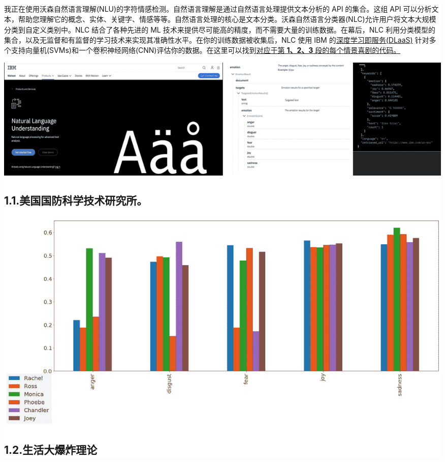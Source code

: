 我正在使用沃森自然语言理解(NLU)的字符情感检测。自然语言理解是通过自然语言处理提供文本分析的 API 的集合。这组 API 可以分析文本，帮助您理解它的概念、实体、关键字、情感等等。自然语言处理的核心是文本分类。沃森自然语言分类器(NLC)允许用户将文本大规模分类到自定义类别中。NLC 结合了各种先进的 ML 技术来提供尽可能高的精度，而不需要大量的训练数据。在幕后，NLC 利用分类模型的集合，以及无监督和有监督的学习技术来实现其准确性水平。在你的训练数据被收集后，NLC 使用 IBM 的[深度学习即服务(DLaaS)](https://www.ibm.com/cloud/deep-learning?S_PKG=AW&cm_mmc=Search_Google-_-Watson+Core_Watson+Core+-+Discovery-_-WW_NA-_-+deep++learning++service_Broad_&cm_mmca1=000019OO&cm_mmca2=10008718&cm_mmca7=9004366&cm_mmca8=kwd-385106408047&cm_mmca9=_k_Cj0KCQ) 针对多个支持向量机(SVMs)和一个卷积神经网络(CNN)评估你的数据。在这里可以找到[对应于第 **1、2、3** 段的每个情景喜剧的代码。](https://github.com/shilpibhattacharyya/sitcom_analysis---emotion-extraction-and-personality-detection/tree/master/section-1%2C2%2C3:%20emotion_distribution_nlu)

![](img/457c38b36b23e866bb016c77f8121706.png)

## 1.1.美国国防科学技术研究所。

![](img/d09eef3dafefe0e7ca26b0232583d327.png)

## 1.2.生活大爆炸理论
